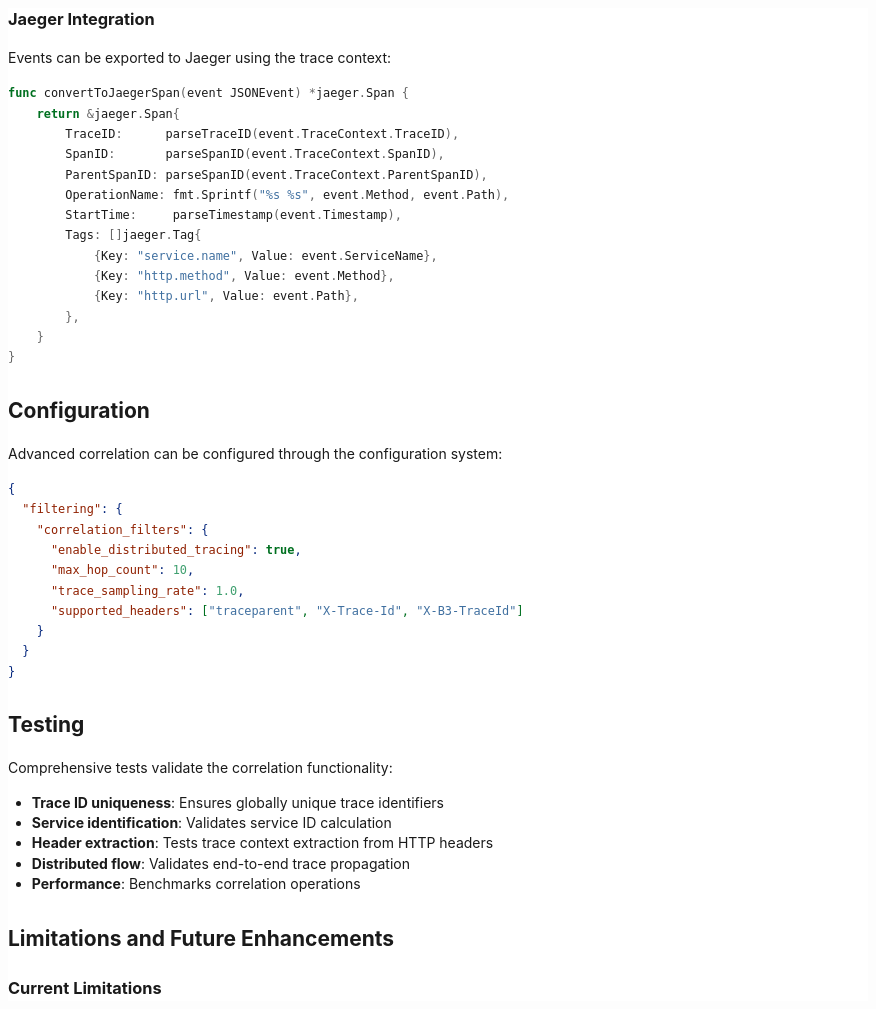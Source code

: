 ### Jaeger Integration

Events can be exported to Jaeger using the trace context:

```go
func convertToJaegerSpan(event JSONEvent) *jaeger.Span {
    return &jaeger.Span{
        TraceID:      parseTraceID(event.TraceContext.TraceID),
        SpanID:       parseSpanID(event.TraceContext.SpanID),
        ParentSpanID: parseSpanID(event.TraceContext.ParentSpanID),
        OperationName: fmt.Sprintf("%s %s", event.Method, event.Path),
        StartTime:     parseTimestamp(event.Timestamp),
        Tags: []jaeger.Tag{
            {Key: "service.name", Value: event.ServiceName},
            {Key: "http.method", Value: event.Method},
            {Key: "http.url", Value: event.Path},
        },
    }
}
```

## Configuration

Advanced correlation can be configured through the configuration system:

```json
{
  "filtering": {
    "correlation_filters": {
      "enable_distributed_tracing": true,
      "max_hop_count": 10,
      "trace_sampling_rate": 1.0,
      "supported_headers": ["traceparent", "X-Trace-Id", "X-B3-TraceId"]
    }
  }
}
```

## Testing

Comprehensive tests validate the correlation functionality:

- **Trace ID uniqueness**: Ensures globally unique trace identifiers
- **Service identification**: Validates service ID calculation
- **Header extraction**: Tests trace context extraction from HTTP headers
- **Distributed flow**: Validates end-to-end trace propagation
- **Performance**: Benchmarks correlation operations

## Limitations and Future Enhancements

### Current Limitations
